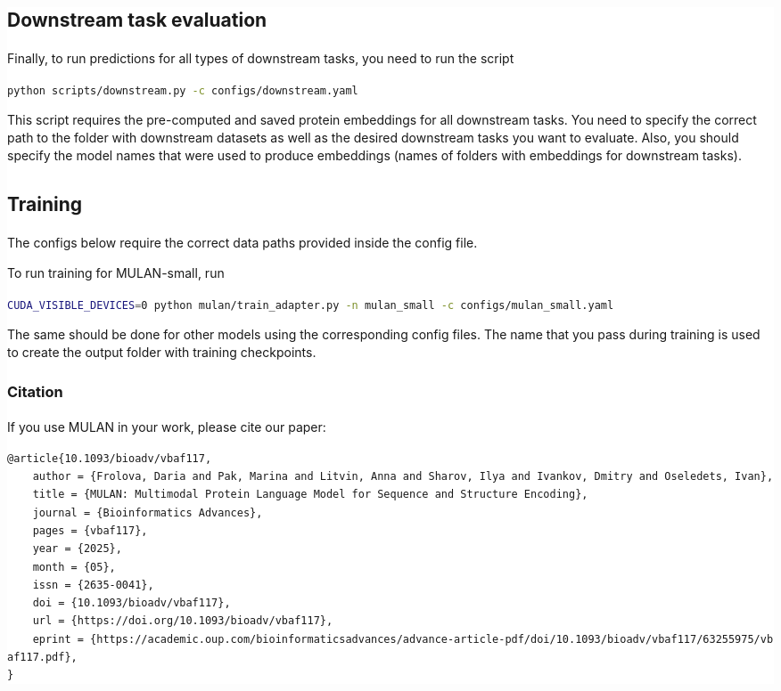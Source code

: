 
## Downstream task evaluation
Finally, to run predictions for all types of downstream tasks, you need to run the script 
```bash
python scripts/downstream.py -c configs/downstream.yaml
```
This script requires the pre-computed and saved protein embeddings for all downstream tasks.
You need to specify the correct path to the folder with downstream datasets as well as the desired downstream tasks you want to evaluate.
Also, you should specify the model names that were used to produce embeddings (names of folders with embeddings for downstream tasks).


## Training
The configs below require the correct data paths provided inside the config file. 

To run training for MULAN-small, run
```bash
CUDA_VISIBLE_DEVICES=0 python mulan/train_adapter.py -n mulan_small -c configs/mulan_small.yaml
```
The same should be done for other models using the corresponding config files.
The name that you pass during training is used to create the output folder with training checkpoints. 


### Citation
If you use MULAN in your work, please cite our paper:

```
@article{10.1093/bioadv/vbaf117,
    author = {Frolova, Daria and Pak, Marina and Litvin, Anna and Sharov, Ilya and Ivankov, Dmitry and Oseledets, Ivan},
    title = {MULAN: Multimodal Protein Language Model for Sequence and Structure Encoding},
    journal = {Bioinformatics Advances},
    pages = {vbaf117},
    year = {2025},
    month = {05},
    issn = {2635-0041},
    doi = {10.1093/bioadv/vbaf117},
    url = {https://doi.org/10.1093/bioadv/vbaf117},
    eprint = {https://academic.oup.com/bioinformaticsadvances/advance-article-pdf/doi/10.1093/bioadv/vbaf117/63255975/vbaf117.pdf},
}
```
